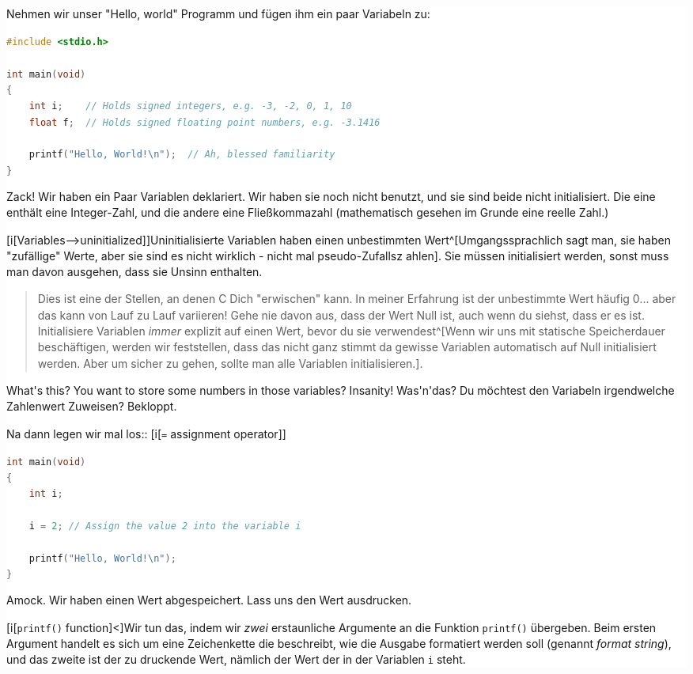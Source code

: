 Nehmen wir unser "Hello, world" Programm und fügen ihm ein paar
Variabeln zu:

``` {.c .numberLines}
#include <stdio.h>

int main(void)
{
    int i;    // Holds signed integers, e.g. -3, -2, 0, 1, 10
    float f;  // Holds signed floating point numbers, e.g. -3.1416

    printf("Hello, World!\n");  // Ah, blessed familiarity
}
```
Zack! Wir haben ein Paar  Variablen deklariert. Wir haben sie noch nicht benutzt,
und sie sind beide nicht initialisiert. Die eine enthält eine Integer-Zahl, und die
andere eine Fließkommazahl (mathematisch gesehen im Grunde eine reelle Zahl.)


[i[Variables-->uninitialized]]Uninitialisierte Variablen haben einen unbestimmten
Wert^[Umgangssprachlich sagt man, sie haben "zufällige" Werte, aber sie sind es nicht wirklich - nicht mal pseudo-Zufallsz ahlen]. Sie müssen
initialisiert werden, sonst muss man davon ausgehen, dass sie Unsinn enthalten.

> Dies ist eine der Stellen, an denen C Dich "erwischen" kann. In meiner
> Erfahrung ist der unbestimmte Wert häufig 0... aber das kann von Lauf
> zu Lauf variieren! Gehe nie davon aus, dass der Wert Null ist, auch
> wenn du siehst, dass er es ist. Initialisiere Variablen _immer_
> explizit auf einen Wert, bevor du sie verwendest^[Wenn wir uns mit
> statische Speicherdauer beschäftigen, werden wir feststellen, dass das
> nicht ganz stimmt da gewisse Variablen automatisch auf Null
> initialisiert werden. Aber um sicher zu gehen, sollte man alle
> Variablen initialisieren.].


What's this? You want to store some numbers in those variables? Insanity!
Was'n'das? Du möchtest den Variabeln irgendwelche Zahlenwert Zuweisen?
Bekloppt.

Na dann legen wir mal los::
[i[`=` assignment operator]]

``` {.c .numberLines}
int main(void)
{
    int i;

    i = 2; // Assign the value 2 into the variable i

    printf("Hello, World!\n");
}
```

Amock. Wir haben einen Wert abgespeichert. Lass uns den Wert ausdrucken.

[i[`printf()` function]<]Wir tun das, indem wir _zwei_ erstaunliche
Argumente an die Funktion `printf()` übergeben. Beim ersten Argument
handelt es sich um eine Zeichenkette die beschreibt, wie die Ausgabe
formatiert  werden soll  (genannt  _format string_), und das zweite ist
der zu druckende Wert, nämlich der Wert der in der Variablen `i` steht. 
